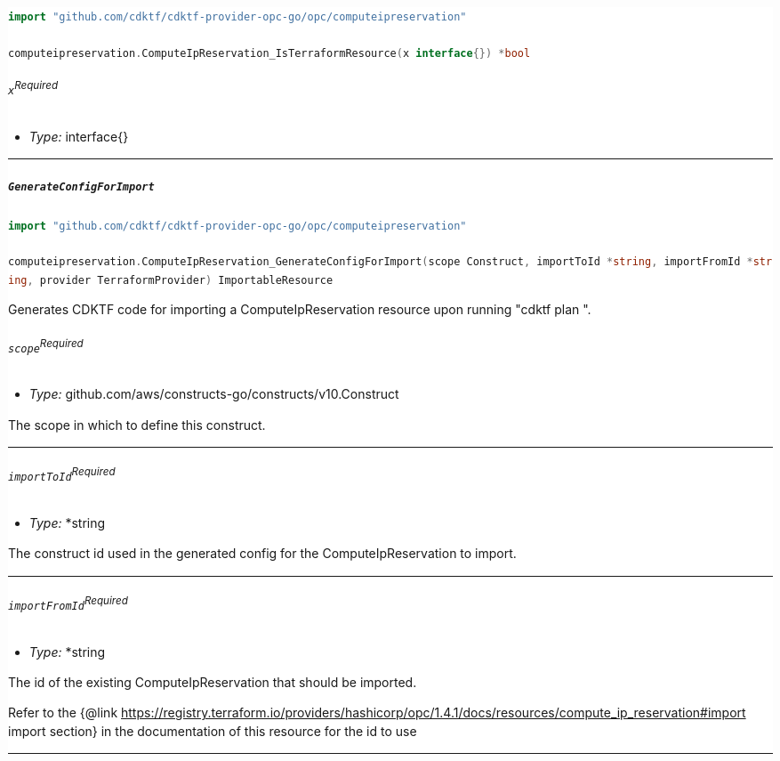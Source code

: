```go
import "github.com/cdktf/cdktf-provider-opc-go/opc/computeipreservation"

computeipreservation.ComputeIpReservation_IsTerraformResource(x interface{}) *bool
```

###### `x`<sup>Required</sup> <a name="x" id="@cdktf/provider-opc.computeIpReservation.ComputeIpReservation.isTerraformResource.parameter.x"></a>

- *Type:* interface{}

---

##### `GenerateConfigForImport` <a name="GenerateConfigForImport" id="@cdktf/provider-opc.computeIpReservation.ComputeIpReservation.generateConfigForImport"></a>

```go
import "github.com/cdktf/cdktf-provider-opc-go/opc/computeipreservation"

computeipreservation.ComputeIpReservation_GenerateConfigForImport(scope Construct, importToId *string, importFromId *string, provider TerraformProvider) ImportableResource
```

Generates CDKTF code for importing a ComputeIpReservation resource upon running "cdktf plan <stack-name>".

###### `scope`<sup>Required</sup> <a name="scope" id="@cdktf/provider-opc.computeIpReservation.ComputeIpReservation.generateConfigForImport.parameter.scope"></a>

- *Type:* github.com/aws/constructs-go/constructs/v10.Construct

The scope in which to define this construct.

---

###### `importToId`<sup>Required</sup> <a name="importToId" id="@cdktf/provider-opc.computeIpReservation.ComputeIpReservation.generateConfigForImport.parameter.importToId"></a>

- *Type:* *string

The construct id used in the generated config for the ComputeIpReservation to import.

---

###### `importFromId`<sup>Required</sup> <a name="importFromId" id="@cdktf/provider-opc.computeIpReservation.ComputeIpReservation.generateConfigForImport.parameter.importFromId"></a>

- *Type:* *string

The id of the existing ComputeIpReservation that should be imported.

Refer to the {@link https://registry.terraform.io/providers/hashicorp/opc/1.4.1/docs/resources/compute_ip_reservation#import import section} in the documentation of this resource for the id to use

---